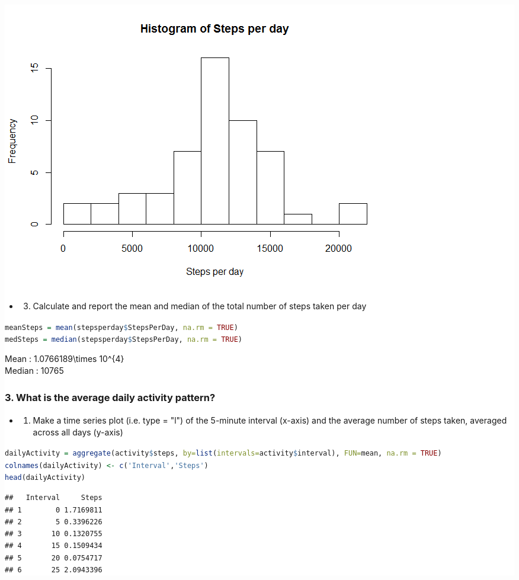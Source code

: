 ![](PA1_template_files/figure-html/2_2-1.png)


- 3. Calculate and report the mean and median of the total number of steps taken per day


```r
meanSteps = mean(stepsperday$StepsPerDay, na.rm = TRUE)
medSteps = median(stepsperday$StepsPerDay, na.rm = TRUE)
```
Mean : 1.0766189\times 10^{4}  
Median : 10765

### 3. What is the average daily activity pattern?

- 1. Make a time series plot (i.e. type = "l") of the 5-minute interval (x-axis) and the average number of steps taken, averaged across all days (y-axis)


```r
dailyActivity = aggregate(activity$steps, by=list(intervals=activity$interval), FUN=mean, na.rm = TRUE)
colnames(dailyActivity) <- c('Interval','Steps')
head(dailyActivity)
```

```
##   Interval     Steps
## 1        0 1.7169811
## 2        5 0.3396226
## 3       10 0.1320755
## 4       15 0.1509434
## 5       20 0.0754717
## 6       25 2.0943396
```
